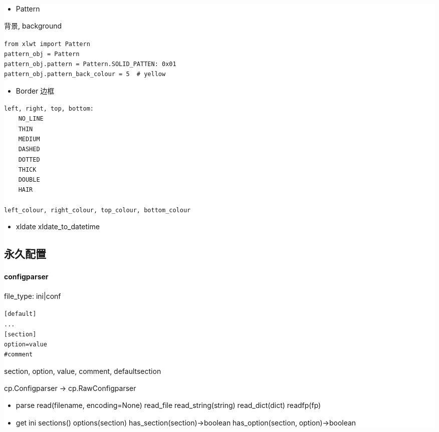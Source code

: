 - Pattern

背景, background
```
from xlwt import Pattern
pattern_obj = Pattern
pattern_obj.pattern = Pattern.SOLID_PATTEN: 0x01
pattern_obj.pattern_back_colour = 5  # yellow
```

- Border
边框

```
left, right, top, bottom:
	NO_LINE
	THIN
	MEDIUM
	DASHED
	DOTTED
	THICK
	DOUBLE
	HAIR

left_colour, right_colour, top_colour, bottom_colour
```

- xldate
xldate_to_datetime


## 永久配置
#### configparser

file_type: ini|conf
```
[default]
...
[section]
option=value
#comment
```
section, option, value, comment, defaultsection

cp.Configparser -> cp.RawConfigparser
- parse
read(filename, encoding=None)
read_file
read_string(string)
read_dict(dict)
readfp(fp)

- get ini
sections()
options(section)
has_section(section)->boolean
has_option(section, option)->boolean
